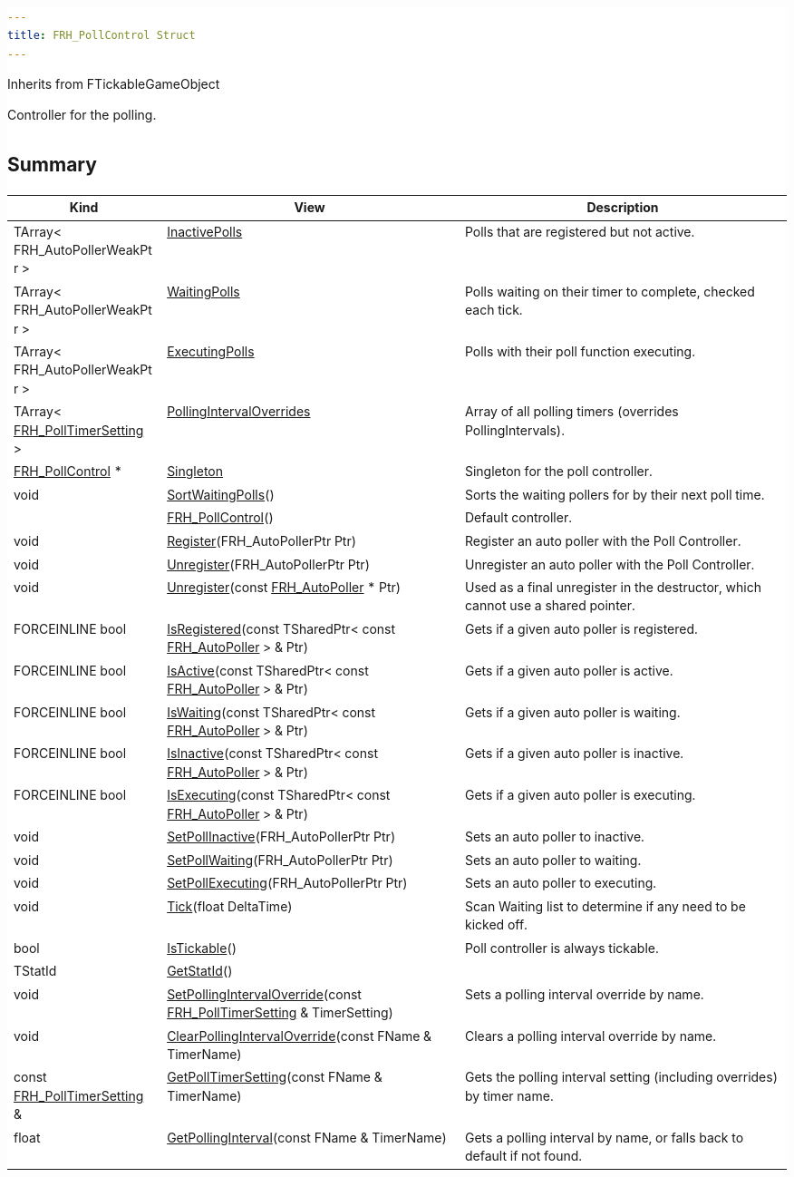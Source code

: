 ```yaml
---
title: FRH_PollControl Struct
---
```

Inherits from FTickableGameObject

Controller for the polling.

## Summary
| Kind | View | Description |
|------|------|-------------|
|TArray< FRH_AutoPollerWeakPtr >|[InactivePolls](/unreal-plugins/all/structfrh__pollcontrol/#structFRH__PollControl_1ac825a703abab879befa89f425264f236)|Polls that are registered but not active.|
|TArray< FRH_AutoPollerWeakPtr >|[WaitingPolls](/unreal-plugins/all/structfrh__pollcontrol/#structFRH__PollControl_1aeea32be27d6874c285eea09b2ef3968c)|Polls waiting on their timer to complete, checked each tick.|
|TArray< FRH_AutoPollerWeakPtr >|[ExecutingPolls](/unreal-plugins/all/structfrh__pollcontrol/#structFRH__PollControl_1a88809408a6d07d676787104f3b011ccb)|Polls with their poll function executing.|
|TArray< [FRH_PollTimerSetting](/unreal-plugins/all/structfrh__polltimersetting/#structFRH__PollTimerSetting) >|[PollingIntervalOverrides](/unreal-plugins/all/structfrh__pollcontrol/#structFRH__PollControl_1a8d9206a531b9addcea6fc1fb85e6e786)|Array of all polling timers (overrides PollingIntervals).|
|[FRH_PollControl](/unreal-plugins/all/structfrh__pollcontrol/#structFRH__PollControl) *|[Singleton](/unreal-plugins/all/structfrh__pollcontrol/#structFRH__PollControl_1ab7d3cf2120974f395fde93657710c50f)|Singleton for the poll controller.|
|void|[SortWaitingPolls](/unreal-plugins/all/structfrh__pollcontrol/#structFRH__PollControl_1adf3e88c4d6c1ce6f7759c4f62eb7e98f)()|Sorts the waiting pollers for by their next poll time.|
||[FRH_PollControl](/unreal-plugins/all/structfrh__pollcontrol/#structFRH__PollControl_1ace8a8fbca0f6d5b799036fd5a65a95c4)()|Default controller.|
|void|[Register](/unreal-plugins/all/structfrh__pollcontrol/#structFRH__PollControl_1aaaeb3d76d8bafe7d23059af858798632)(FRH_AutoPollerPtr Ptr)|Register an auto poller with the Poll Controller.|
|void|[Unregister](/unreal-plugins/all/structfrh__pollcontrol/#structFRH__PollControl_1ac47947b128200e98630b3d184cdfb403)(FRH_AutoPollerPtr Ptr)|Unregister an auto poller with the Poll Controller.|
|void|[Unregister](/unreal-plugins/all/structfrh__pollcontrol/#structFRH__PollControl_1a9b9cb3bac0ea0e982102e4375787f1ce)(const [FRH_AutoPoller](/unreal-plugins/all/structfrh__autopoller/#structFRH__AutoPoller) * Ptr)|Used as a final unregister in the destructor, which cannot use a shared pointer.|
|FORCEINLINE bool|[IsRegistered](/unreal-plugins/all/structfrh__pollcontrol/#structFRH__PollControl_1aa7a8cd333c5e3c5eb5bf76b2be820a24)(const TSharedPtr< const [FRH_AutoPoller](/unreal-plugins/all/structfrh__autopoller/#structFRH__AutoPoller) > & Ptr)|Gets if a given auto poller is registered.|
|FORCEINLINE bool|[IsActive](/unreal-plugins/all/structfrh__pollcontrol/#structFRH__PollControl_1a6322356ef325c1d82eeeac8b6c7b37b5)(const TSharedPtr< const [FRH_AutoPoller](/unreal-plugins/all/structfrh__autopoller/#structFRH__AutoPoller) > & Ptr)|Gets if a given auto poller is active.|
|FORCEINLINE bool|[IsWaiting](/unreal-plugins/all/structfrh__pollcontrol/#structFRH__PollControl_1a8120897727ca87ba2fef7142d4039ce6)(const TSharedPtr< const [FRH_AutoPoller](/unreal-plugins/all/structfrh__autopoller/#structFRH__AutoPoller) > & Ptr)|Gets if a given auto poller is waiting.|
|FORCEINLINE bool|[IsInactive](/unreal-plugins/all/structfrh__pollcontrol/#structFRH__PollControl_1a6cac1746ec5e52277abbefd704eea168)(const TSharedPtr< const [FRH_AutoPoller](/unreal-plugins/all/structfrh__autopoller/#structFRH__AutoPoller) > & Ptr)|Gets if a given auto poller is inactive.|
|FORCEINLINE bool|[IsExecuting](/unreal-plugins/all/structfrh__pollcontrol/#structFRH__PollControl_1a4a52dea0b012a88b9c3bf7c799e32278)(const TSharedPtr< const [FRH_AutoPoller](/unreal-plugins/all/structfrh__autopoller/#structFRH__AutoPoller) > & Ptr)|Gets if a given auto poller is executing.|
|void|[SetPollInactive](/unreal-plugins/all/structfrh__pollcontrol/#structFRH__PollControl_1af1e3f1c75acdd2e90eece47b52611c68)(FRH_AutoPollerPtr Ptr)|Sets an auto poller to inactive.|
|void|[SetPollWaiting](/unreal-plugins/all/structfrh__pollcontrol/#structFRH__PollControl_1a53dc02b3fe3d57841e938790a0f2400f)(FRH_AutoPollerPtr Ptr)|Sets an auto poller to waiting.|
|void|[SetPollExecuting](/unreal-plugins/all/structfrh__pollcontrol/#structFRH__PollControl_1a51f089a2442cc1252a84e44421092b44)(FRH_AutoPollerPtr Ptr)|Sets an auto poller to executing.|
|void|[Tick](/unreal-plugins/all/structfrh__pollcontrol/#structFRH__PollControl_1aefcc577ccceea4652127dc303c2cf221)(float DeltaTime)|Scan Waiting list to determine if any need to be kicked off.|
|bool|[IsTickable](/unreal-plugins/all/structfrh__pollcontrol/#structFRH__PollControl_1a24ecbe464cec40d46aca8b3635457883)()|Poll controller is always tickable.|
|TStatId|[GetStatId](/unreal-plugins/all/structfrh__pollcontrol/#structFRH__PollControl_1a94251dff895305e3df471335a2e8048b)()||
|void|[SetPollingIntervalOverride](/unreal-plugins/all/structfrh__pollcontrol/#structFRH__PollControl_1aff2bd0c3387cd5f52abc05b6bd29c0d1)(const [FRH_PollTimerSetting](/unreal-plugins/all/structfrh__polltimersetting/#structFRH__PollTimerSetting) & TimerSetting)|Sets a polling interval override by name.|
|void|[ClearPollingIntervalOverride](/unreal-plugins/all/structfrh__pollcontrol/#structFRH__PollControl_1a3795267e9d083d413473dd2115dac496)(const FName & TimerName)|Clears a polling interval override by name.|
|const [FRH_PollTimerSetting](/unreal-plugins/all/structfrh__polltimersetting/#structFRH__PollTimerSetting) &|[GetPollTimerSetting](/unreal-plugins/all/structfrh__pollcontrol/#structFRH__PollControl_1a929c79f134c154715085186a6aac04f3)(const FName & TimerName)|Gets the polling interval setting (including overrides) by timer name.|
|float|[GetPollingInterval](/unreal-plugins/all/structfrh__pollcontrol/#structFRH__PollControl_1a8fcdf87d451f938fb4aa157167cf6123)(const FName & TimerName)|Gets a polling interval by name, or falls back to default if not found.|